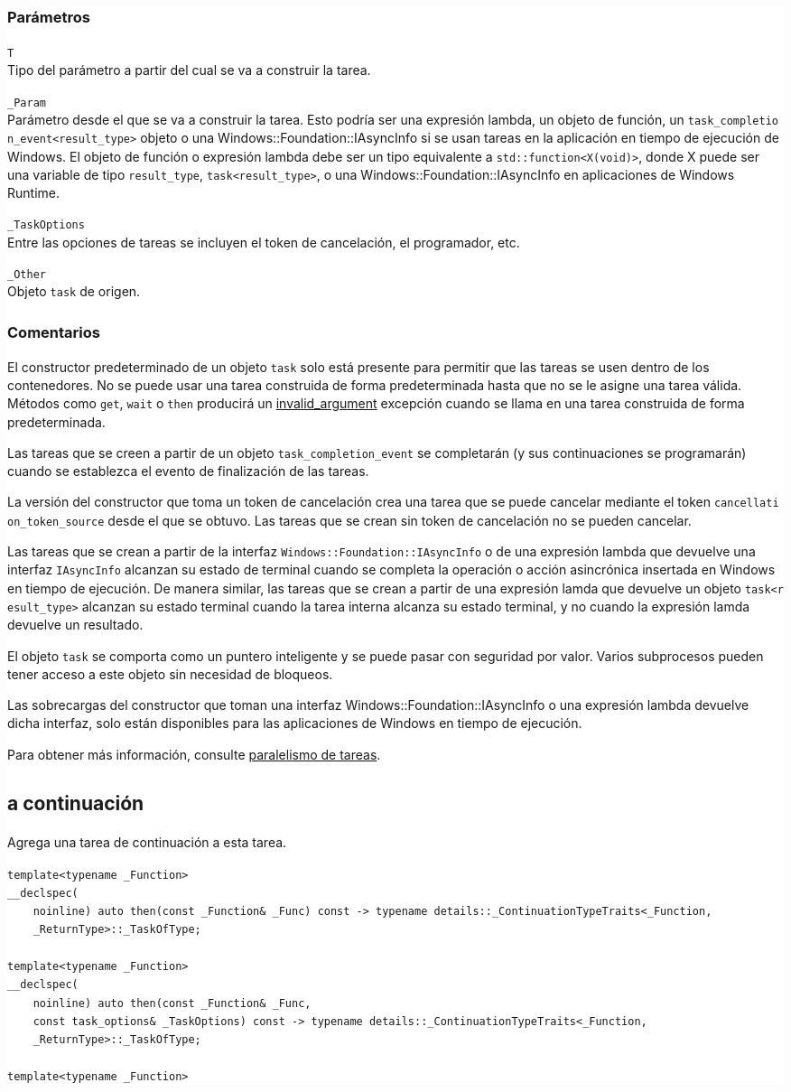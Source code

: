 ### <a name="parameters"></a>Parámetros  
 `T`  
 Tipo del parámetro a partir del cual se va a construir la tarea.  
  
 `_Param`  
 Parámetro desde el que se va a construir la tarea. Esto podría ser una expresión lambda, un objeto de función, un `task_completion_event<result_type>` objeto o una Windows::Foundation::IAsyncInfo si se usan tareas en la aplicación en tiempo de ejecución de Windows. El objeto de función o expresión lambda debe ser un tipo equivalente a `std::function<X(void)>`, donde X puede ser una variable de tipo `result_type`, `task<result_type>`, o una Windows::Foundation::IAsyncInfo en aplicaciones de Windows Runtime.  
  
 `_TaskOptions`  
 Entre las opciones de tareas se incluyen el token de cancelación, el programador, etc.  
  
 `_Other`  
 Objeto `task` de origen.  
  
### <a name="remarks"></a>Comentarios  
 El constructor predeterminado de un objeto `task` solo está presente para permitir que las tareas se usen dentro de los contenedores. No se puede usar una tarea construida de forma predeterminada hasta que no se le asigne una tarea válida. Métodos como `get`, `wait` o `then` producirá un [invalid_argument](../../../standard-library/invalid-argument-class.md) excepción cuando se llama en una tarea construida de forma predeterminada.  
  
 Las tareas que se creen a partir de un objeto `task_completion_event` se completarán (y sus continuaciones se programarán) cuando se establezca el evento de finalización de las tareas.  
  
 La versión del constructor que toma un token de cancelación crea una tarea que se puede cancelar mediante el token `cancellation_token_source` desde el que se obtuvo. Las tareas que se crean sin token de cancelación no se pueden cancelar.  
  
 Las tareas que se crean a partir de la interfaz `Windows::Foundation::IAsyncInfo` o de una expresión lambda que devuelve una interfaz `IAsyncInfo` alcanzan su estado de terminal cuando se completa la operación o acción asincrónica insertada en Windows en tiempo de ejecución. De manera similar, las tareas que se crean a partir de una expresión lamda que devuelve un objeto `task<result_type>` alcanzan su estado terminal cuando la tarea interna alcanza su estado terminal, y no cuando la expresión lamda devuelve un resultado.  
  
 El objeto `task` se comporta como un puntero inteligente y se puede pasar con seguridad por valor. Varios subprocesos pueden tener acceso a este objeto sin necesidad de bloqueos.  
  
 Las sobrecargas del constructor que toman una interfaz Windows::Foundation::IAsyncInfo o una expresión lambda devuelve dicha interfaz, solo están disponibles para las aplicaciones de Windows en tiempo de ejecución.  
  
 Para obtener más información, consulte [paralelismo de tareas](../../../parallel/concrt/task-parallelism-concurrency-runtime.md).  
  
##  <a name="then">a continuación</a> 

 Agrega una tarea de continuación a esta tarea.  
  
```
template<typename _Function>
__declspec(
    noinline) auto then(const _Function& _Func) const -> typename details::_ContinuationTypeTraits<_Function,
    _ReturnType>::_TaskOfType;

template<typename _Function>
__declspec(
    noinline) auto then(const _Function& _Func,
    const task_options& _TaskOptions) const -> typename details::_ContinuationTypeTraits<_Function,
    _ReturnType>::_TaskOfType;

template<typename _Function>
```